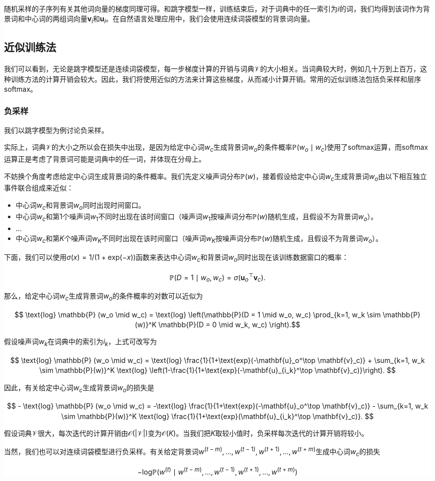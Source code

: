 

随机采样的子序列有关其他词向量的梯度同理可得。和跳字模型一样，训练结束后，对于词典中的任一索引为$i$的词，我们均得到该词作为背景词和中心词的两组词向量$\mathbf{v}_i$和$\mathbf{u}_i$。在自然语言处理应用中，我们会使用连续词袋模型的背景词向量。




## 近似训练法


我们可以看到，无论是跳字模型还是连续词袋模型，每一步梯度计算的开销与词典$\mathcal{V}$的大小相关。当词典较大时，例如几十万到上百万，这种训练方法的计算开销会较大。因此，我们将使用近似的方法来计算这些梯度，从而减小计算开销。常用的近似训练法包括负采样和层序softmax。



### 负采样

我们以跳字模型为例讨论负采样。

实际上，词典$\mathcal{V}$的大小之所以会在损失中出现，是因为给定中心词$w_c$生成背景词$w_o$的条件概率$\mathbb{P}(w_o \mid w_c)$使用了softmax运算，而softmax运算正是考虑了背景词可能是词典中的任一词，并体现在分母上。

不妨换个角度考虑给定中心词生成背景词的条件概率。我们先定义噪声词分布$\mathbb{P}(w)$，接着假设给定中心词$w_c$生成背景词$w_o$由以下相互独立事件联合组成来近似：

* 中心词$w_c$和背景词$w_o$同时出现时间窗口。
* 中心词$w_c$和第1个噪声词$w_1$不同时出现在该时间窗口（噪声词$w_1$按噪声词分布$\mathbb{P}(w)$随机生成，且假设不为背景词$w_o$）。
* ...
* 中心词$w_c$和第$K$个噪声词$w_K$不同时出现在该时间窗口（噪声词$w_K$按噪声词分布$\mathbb{P}(w)$随机生成，且假设不为背景词$w_o$）。

下面，我们可以使用$\sigma(x) = 1/(1+\text{exp}(-x))$函数来表达中心词$w_c$和背景词$w_o$同时出现在该训练数据窗口的概率：

$$\mathbb{P}(D = 1 \mid w_o, w_c) = \sigma(\mathbf{u}_o^\top \mathbf{v}_c).$$

那么，给定中心词$w_c$生成背景词$w_o$的条件概率的对数可以近似为

$$ \text{log} \mathbb{P} (w_o \mid w_c) = \text{log} \left(\mathbb{P}(D = 1 \mid w_o, w_c) \prod_{k=1, w_k \sim \mathbb{P}(w)}^K \mathbb{P}(D = 0 \mid w_k, w_c) \right).$$

假设噪声词$w_k$在词典中的索引为$i_k$，上式可改写为

$$ \text{log} \mathbb{P} (w_o \mid w_c) = \text{log} \frac{1}{1+\text{exp}(-\mathbf{u}_o^\top \mathbf{v}_c)}  + \sum_{k=1, w_k \sim \mathbb{P}(w)}^K \text{log} \left(1-\frac{1}{1+\text{exp}(-\mathbf{u}_{i_k}^\top \mathbf{v}_c)}\right). $$

因此，有关给定中心词$w_c$生成背景词$w_o$的损失是

$$ - \text{log} \mathbb{P} (w_o \mid w_c) = -\text{log} \frac{1}{1+\text{exp}(-\mathbf{u}_o^\top \mathbf{v}_c)}  - \sum_{k=1, w_k \sim \mathbb{P}(w)}^K \text{log} \frac{1}{1+\text{exp}(\mathbf{u}_{i_k}^\top \mathbf{v}_c)}. $$

假设词典$\mathcal{V}$很大，每次迭代的计算开销由$\mathcal{O}(|\mathcal{V}|)$变为$\mathcal{O}(K)$。当我们把$K$取较小值时，负采样每次迭代的计算开销将较小。



当然，我们也可以对连续词袋模型进行负采样。有关给定背景词$w^{(t-m)}, \ldots,  w^{(t-1)},  w^{(t+1)}, \ldots,  w^{(t+m)}$生成中心词$w_c$的损失

$$-\text{log} \mathbb{P}(w^{(t)} \mid  w^{(t-m)}, \ldots,  w^{(t-1)},  w^{(t+1)}, \ldots,  w^{(t+m)})$$
